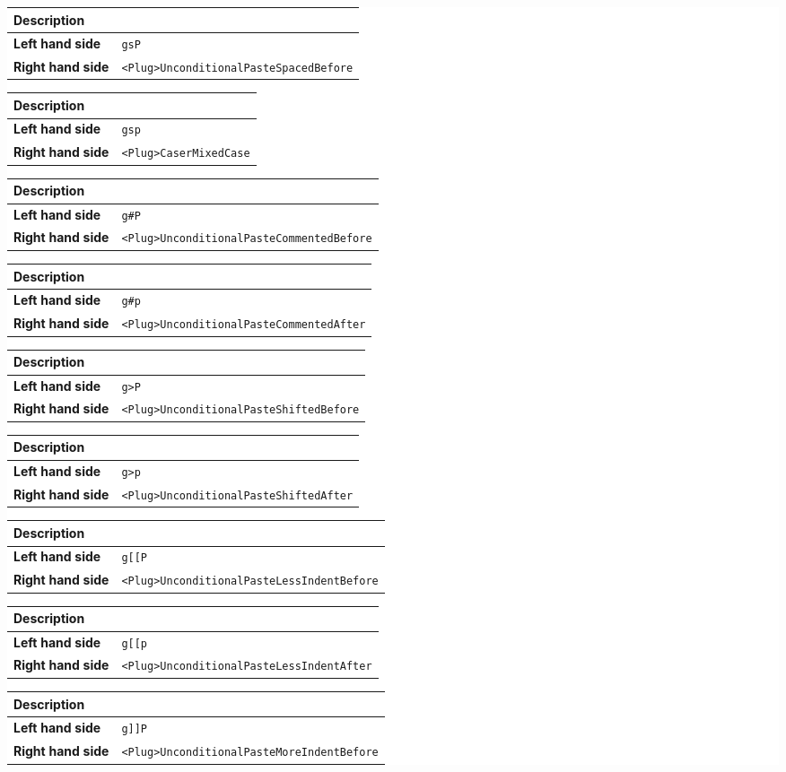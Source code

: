 | **Description** | |
| :---- | :---- |
| **Left hand side** | <code>gsP</code> |
| **Right hand side** | <code>&lt;Plug&gt;UnconditionalPasteSpacedBefore</code> |

| **Description** | |
| :---- | :---- |
| **Left hand side** | <code>gsp</code> |
| **Right hand side** | <code>&lt;Plug&gt;CaserMixedCase</code> |

| **Description** | |
| :---- | :---- |
| **Left hand side** | <code>g#P</code> |
| **Right hand side** | <code>&lt;Plug&gt;UnconditionalPasteCommentedBefore</code> |

| **Description** | |
| :---- | :---- |
| **Left hand side** | <code>g#p</code> |
| **Right hand side** | <code>&lt;Plug&gt;UnconditionalPasteCommentedAfter</code> |

| **Description** | |
| :---- | :---- |
| **Left hand side** | <code>g&gt;P</code> |
| **Right hand side** | <code>&lt;Plug&gt;UnconditionalPasteShiftedBefore</code> |

| **Description** | |
| :---- | :---- |
| **Left hand side** | <code>g&gt;p</code> |
| **Right hand side** | <code>&lt;Plug&gt;UnconditionalPasteShiftedAfter</code> |

| **Description** | |
| :---- | :---- |
| **Left hand side** | <code>g[[P</code> |
| **Right hand side** | <code>&lt;Plug&gt;UnconditionalPasteLessIndentBefore</code> |

| **Description** | |
| :---- | :---- |
| **Left hand side** | <code>g[[p</code> |
| **Right hand side** | <code>&lt;Plug&gt;UnconditionalPasteLessIndentAfter</code> |

| **Description** | |
| :---- | :---- |
| **Left hand side** | <code>g]]P</code> |
| **Right hand side** | <code>&lt;Plug&gt;UnconditionalPasteMoreIndentBefore</code> |
